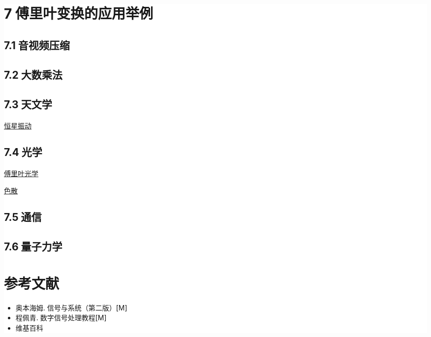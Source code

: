 # 7 傅里叶变换的应用举例

## 7.1 音视频压缩

## 7.2 大数乘法

## 7.3 天文学

[恒星振动](https://www.zhihu.com/question/23225011/answer/834268222)

## 7.4 光学

[傅里叶光学](https://www.zhihu.com/question/23225011/answer/832462175)

[色散](https://www.zhihu.com/question/23225011/answer/833003906)

## 7.5 通信

## 7.6 量子力学

# 参考文献

+ 奥本海姆. 信号与系统（第二版）[M]
+ 程佩青. 数字信号处理教程[M]
+ 维基百科
